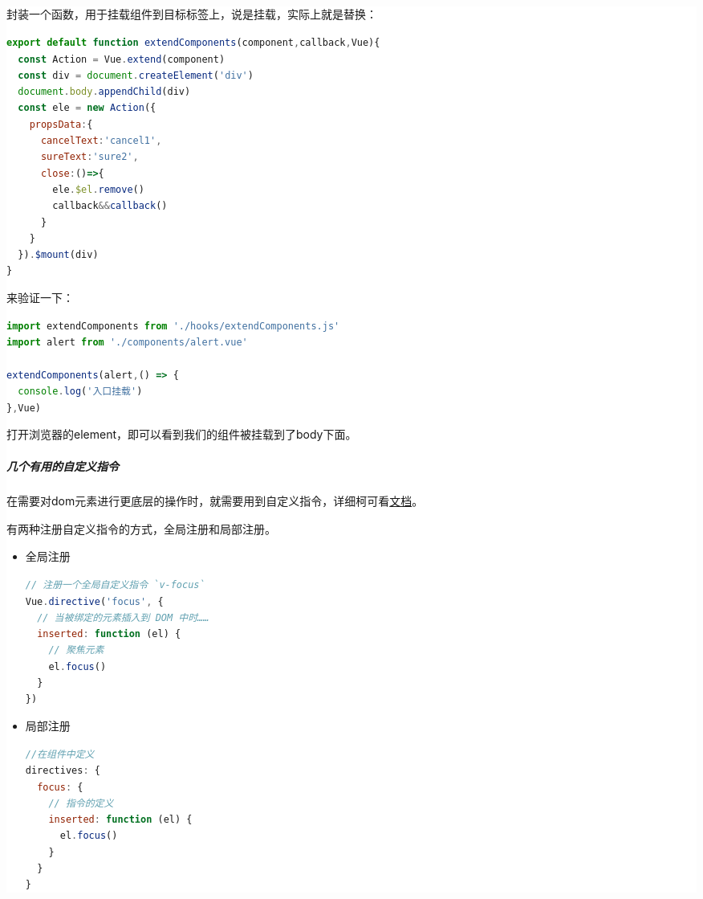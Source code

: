 封装一个函数，用于挂载组件到目标标签上，说是挂载，实际上就是替换：

```javascript
export default function extendComponents(component,callback,Vue){
  const Action = Vue.extend(component)
  const div = document.createElement('div')
  document.body.appendChild(div)
  const ele = new Action({
    propsData:{
      cancelText:'cancel1',
      sureText:'sure2',
      close:()=>{
        ele.$el.remove()
        callback&&callback()
      }
    }
  }).$mount(div)
}

```

来验证一下：

```javascript
import extendComponents from './hooks/extendComponents.js'
import alert from './components/alert.vue'

extendComponents(alert,() => {
  console.log('入口挂载')
},Vue)
```

打开浏览器的element，即可以看到我们的组件被挂载到了body下面。

##### 几个有用的自定义指令

在需要对dom元素进行更底层的操作时，就需要用到自定义指令，详细柯可看[文档](https://cn.vuejs.org/v2/guide/custom-directive.html)。

有两种注册自定义指令的方式，全局注册和局部注册。

- 全局注册

  ```javascript
  // 注册一个全局自定义指令 `v-focus`
  Vue.directive('focus', {
    // 当被绑定的元素插入到 DOM 中时……
    inserted: function (el) {
      // 聚焦元素
      el.focus()
    }
  })
  ```

  

- 局部注册

  ```javascript
  //在组件中定义
  directives: {
    focus: {
      // 指令的定义
      inserted: function (el) {
        el.focus()
      }
    }
  }
  ```

